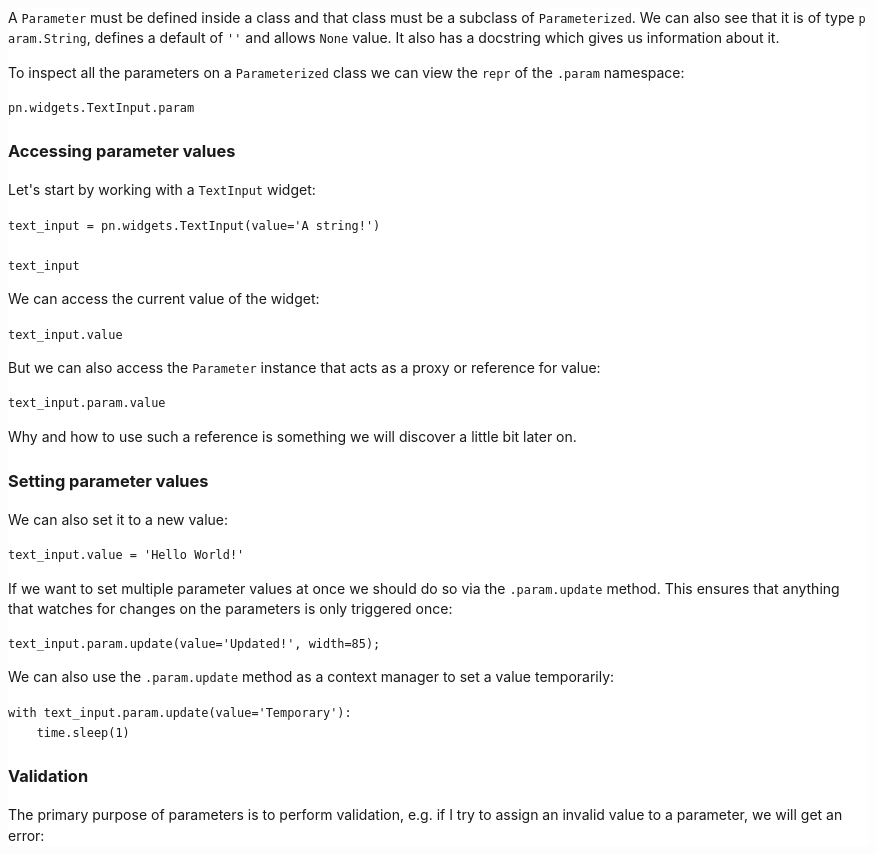 A `Parameter` must be defined inside a class and that class must be a subclass of `Parameterized`. We can also see that it is of type `param.String`, defines a default of `''` and allows `None` value. It also has a docstring which gives us information about it.

To inspect all the parameters on a `Parameterized` class we can view the `repr` of the `.param` namespace:

```{pyodide}
pn.widgets.TextInput.param
```

### Accessing parameter values

Let's start by working with a `TextInput` widget:

```{pyodide}
text_input = pn.widgets.TextInput(value='A string!')

text_input
```

We can access the current value of the widget:

```{pyodide}
text_input.value
```

But we can also access the `Parameter` instance that acts as a proxy or reference for value:

```{pyodide}
text_input.param.value
```

Why and how to use such a reference is something we will discover a little bit later on.

### Setting parameter values

We can also set it to a new value:

```{pyodide}
text_input.value = 'Hello World!'
```

If we want to set multiple parameter values at once we should do so via the `.param.update` method. This ensures that anything that watches for changes on the parameters is only triggered once:

```{pyodide}
text_input.param.update(value='Updated!', width=85);
```

We can also use the `.param.update` method as a context manager to set a value temporarily:

```{pyodide}
with text_input.param.update(value='Temporary'):
    time.sleep(1)
```

### Validation

The primary purpose of parameters is to perform validation, e.g. if I try to assign an invalid value to a parameter, we will get an error:
